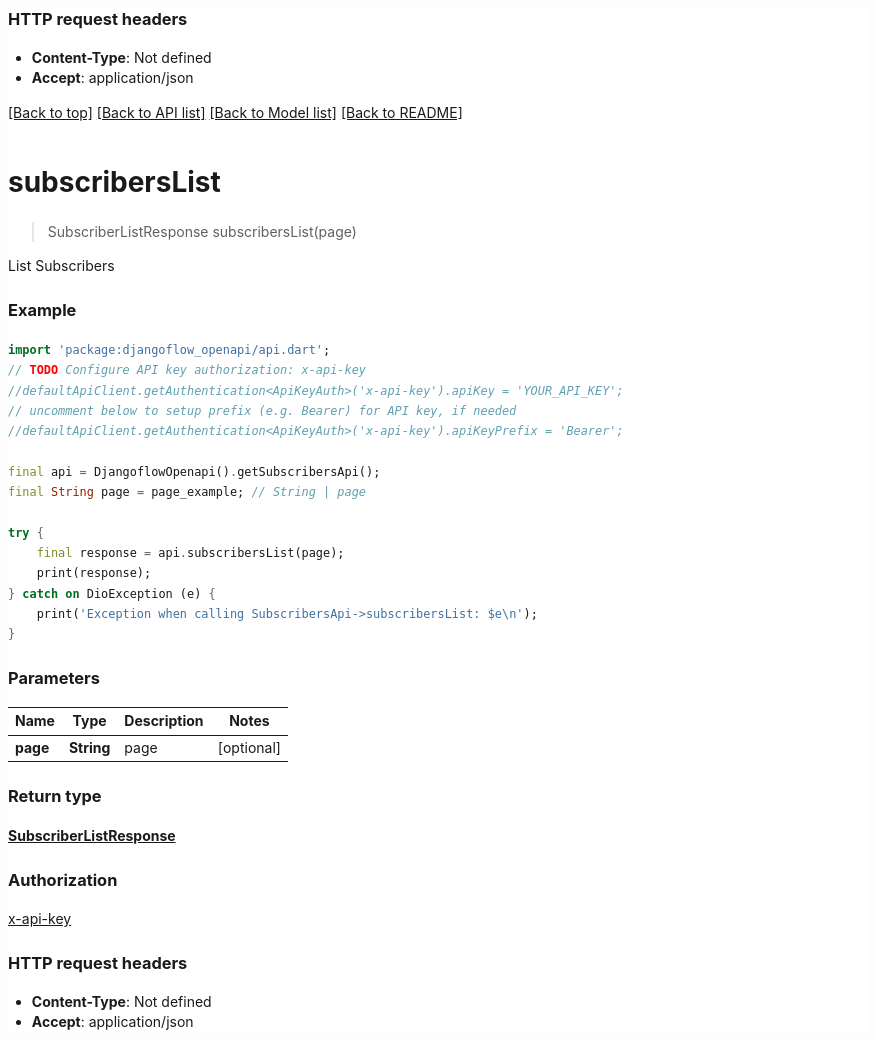 ### HTTP request headers

 - **Content-Type**: Not defined
 - **Accept**: application/json

[[Back to top]](#) [[Back to API list]](../README.md#documentation-for-api-endpoints) [[Back to Model list]](../README.md#documentation-for-models) [[Back to README]](../README.md)

# **subscribersList**
> SubscriberListResponse subscribersList(page)

List Subscribers



### Example
```dart
import 'package:djangoflow_openapi/api.dart';
// TODO Configure API key authorization: x-api-key
//defaultApiClient.getAuthentication<ApiKeyAuth>('x-api-key').apiKey = 'YOUR_API_KEY';
// uncomment below to setup prefix (e.g. Bearer) for API key, if needed
//defaultApiClient.getAuthentication<ApiKeyAuth>('x-api-key').apiKeyPrefix = 'Bearer';

final api = DjangoflowOpenapi().getSubscribersApi();
final String page = page_example; // String | page

try {
    final response = api.subscribersList(page);
    print(response);
} catch on DioException (e) {
    print('Exception when calling SubscribersApi->subscribersList: $e\n');
}
```

### Parameters

Name | Type | Description  | Notes
------------- | ------------- | ------------- | -------------
 **page** | **String**| page | [optional] 

### Return type

[**SubscriberListResponse**](SubscriberListResponse.md)

### Authorization

[x-api-key](../README.md#x-api-key)

### HTTP request headers

 - **Content-Type**: Not defined
 - **Accept**: application/json
